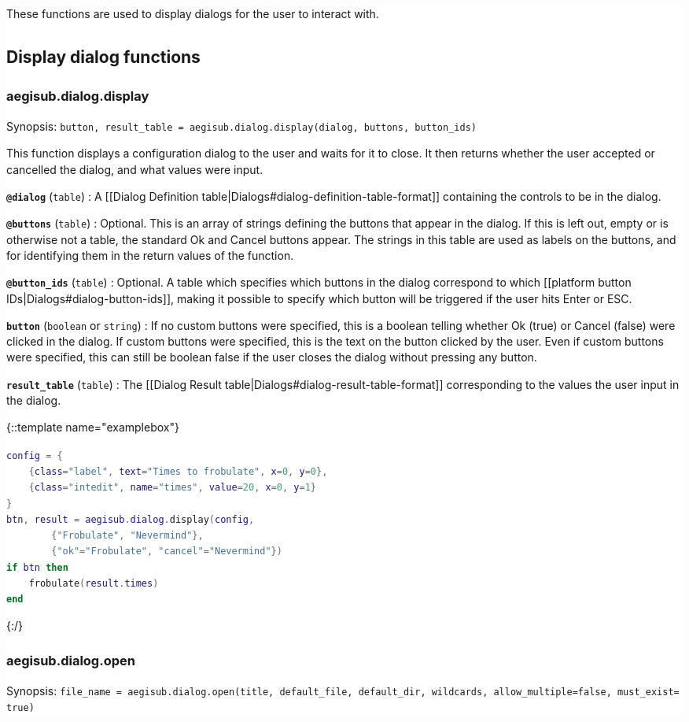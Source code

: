 
These functions are used to display dialogs for the user to interact with.

## Display dialog functions ##

### aegisub.dialog.display ###
Synopsis: `button, result_table = aegisub.dialog.display(dialog, buttons, button_ids)`

This function displays a configuration dialog to the user and waits for it to
close. It then returns whether the user accepted or cancelled the dialog, and
what values were input.

**`@dialog`** (`table`)
: A [[Dialog Definition table|Dialogs#dialog-definition-table-format]] containing
  the controls to be in the dialog.

**`@buttons`** (`table`)
: Optional. This is an array of strings defining the buttons that appear in
  the dialog. If this is left out, empty or is otherwise not a table, the
  standard Ok and Cancel buttons appear.
  The strings in this table are used as labels on the buttons, and for
  identifying them in the return values of the function.

**`@button_ids`** (`table`)
: Optional. A table which specifies which buttons in the dialog correspond to
which [[platform button IDs|Dialogs#dialog-button-ids]], making it possible to
specify which button will be triggered if the user hits Enter or ESC.

**`button`** (`boolean` or `string`)
:   If no custom buttons were specified, this is a boolean telling whether
    Ok (true) or Cancel (false) were clicked in the dialog. If custom buttons
    were specified, this is the text on the button clicked by the user. Even if
    custom buttons were specified, this can still be boolean false if the user
    closes the dialog without pressing any button.

**`result_table`** (`table`)
:   The [[Dialog Result table|Dialogs#dialog-result-table-format]] corresponding to
    the values the user input in the dialog.

{::template name="examplebox"}
~~~ lua
config = {
    {class="label", text="Times to frobulate", x=0, y=0},
    {class="intedit", name="times", value=20, x=0, y=1}
}
btn, result = aegisub.dialog.display(config,
        {"Frobulate", "Nevermind"},
        {"ok"="Frobulate", "cancel"="Nevermind"})
if btn then
    frobulate(result.times)
end
~~~
{:/}

### aegisub.dialog.open ###
Synopsis: `file_name = aegisub.dialog.open(title, default_file, default_dir, wildcards, allow_multiple=false, must_exist=true)`
